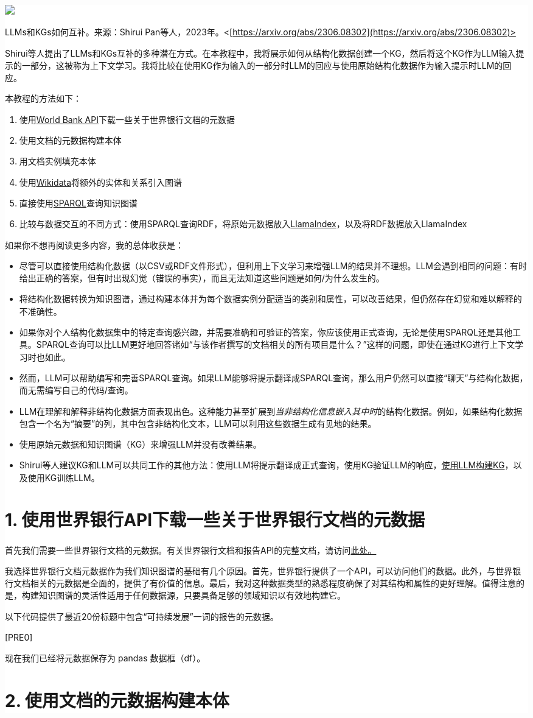 ![](../Images/7b67d913513771a3e703d2426924b8a5.png)

LLMs和KGs如何互补。来源：Shirui Pan等人，2023年。<[https://arxiv.org/abs/2306.08302](https://arxiv.org/abs/2306.08302)>

Shirui等人提出了LLMs和KGs互补的多种潜在方式。在本教程中，我将展示如何从结构化数据创建一个KG，然后将这个KG作为LLM输入提示的一部分，这被称为上下文学习。我将比较在使用KG作为输入的一部分时LLM的回应与使用原始结构化数据作为输入提示时LLM的回应。

本教程的方法如下：

1.  使用[World Bank API](https://documents.worldbank.org/en/publication/documents-reports/api)下载一些关于世界银行文档的元数据

1.  使用文档的元数据构建本体

1.  用文档实例填充本体

1.  使用[Wikidata](https://www.wikidata.org/wiki/Wikidata:Main_Page)将额外的实体和关系引入图谱

1.  直接使用[SPARQL](https://www.ontotext.com/knowledgehub/fundamentals/what-is-sparql/)查询知识图谱

1.  比较与数据交互的不同方式：使用SPARQL查询RDF，将原始元数据放入[LlamaIndex](https://www.llamaindex.ai/)，以及将RDF数据放入LlamaIndex

如果你不想再阅读更多内容，我的总体收获是：

+   尽管可以直接使用结构化数据（以CSV或RDF文件形式），但利用上下文学习来增强LLM的结果并不理想。LLM会遇到相同的问题：有时给出正确的答案，但有时出现幻觉（错误的事实），而且无法知道这些问题是如何/为什么发生的。

+   将结构化数据转换为知识图谱，通过构建本体并为每个数据实例分配适当的类别和属性，可以改善结果，但仍然存在幻觉和难以解释的不准确性。

+   如果你对个人结构化数据集中的特定查询感兴趣，并需要准确和可验证的答案，你应该使用正式查询，无论是使用SPARQL还是其他工具。SPARQL查询可以比LLM更好地回答诸如“与该作者撰写的文档相关的所有项目是什么？”这样的问题，即使在通过KG进行上下文学习时也如此。

+   然而，LLM可以帮助编写和完善SPARQL查询。如果LLM能够将提示翻译成SPARQL查询，那么用户仍然可以直接“聊天”与结构化数据，而无需编写自己的代码/查询。

+   LLM在理解和解释非结构化数据方面表现出色。这种能力甚至扩展到*当非结构化信息嵌入其中时*的结构化数据。例如，如果结构化数据包含一个名为“摘要”的列，其中包含非结构化文本，LLM可以利用这些数据生成有见地的结果。

+   使用原始元数据和知识图谱（KG）来增强LLM并没有改善结果。

+   Shirui等人建议KG和LLM可以共同工作的其他方法：使用LLM将提示翻译成正式查询，使用KG验证LLM的响应，[使用LLM构建KG](https://gpt-index.readthedocs.io/en/latest/reference/indices/kg.html)，以及使用KG训练LLM。

# 1\. 使用世界银行API下载一些关于世界银行文档的元数据

首先我们需要一些世界银行文档的元数据。有关世界银行文档和报告API的完整文档，请访问[此处。](https://documents.worldbank.org/en/publication/documents-reports/api)

我选择世界银行文档元数据作为我们知识图谱的基础有几个原因。首先，世界银行提供了一个API，可以访问他们的数据。此外，与世界银行文档相关的元数据是全面的，提供了有价值的信息。最后，我对这种数据类型的熟悉程度确保了对其结构和属性的更好理解。值得注意的是，构建知识图谱的灵活性适用于任何数据源，只要具备足够的领域知识以有效地构建它。

以下代码提供了最近20份标题中包含“可持续发展”一词的报告的元数据。

[PRE0]

现在我们已经将元数据保存为 pandas 数据框（df）。

# 2\. 使用文档的元数据构建本体
